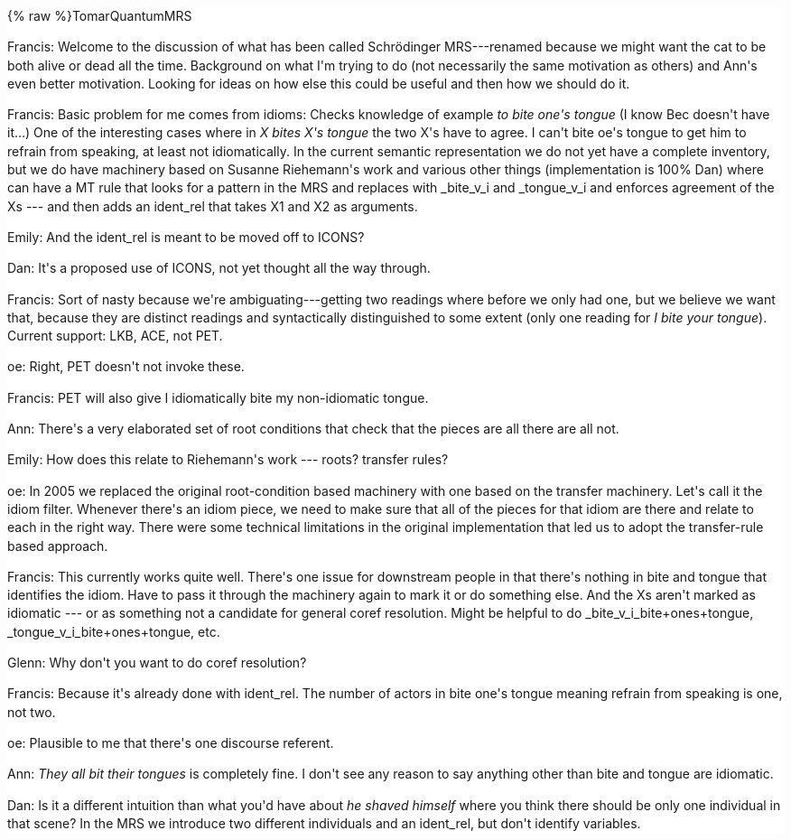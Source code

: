 {% raw %}TomarQuantumMRS

Francis: Welcome to the discussion of what has been called Schrödinger
MRS---renamed because we might want the cat to be both alive or dead all
the time. Background on what I'm trying to do (not necessarily the same
motivation as others) and Ann's even better motivation. Looking for
ideas on how else this could be useful and then how we should do it.

Francis: Basic problem for me comes from idioms: Checks knowledge of
example *to bite one's tongue* (I know Bec doesn't have it…) One of the
interesting cases where in *X bites X's tongue* the two X's have to
agree. I can't bite oe's tongue to get him to refrain from speaking, at
least not idiomatically. In the current semantic representation we do
not yet have a complete inventory, but we do have machinery based on
Susanne Riehemann's work and various other things (implementation is
100% Dan) where can have a MT rule that looks for a pattern in the MRS
and replaces with \_bite\_v\_i and \_tongue\_v\_i and enforces agreement
of the Xs --- and then adds an ident\_rel that takes X1 and X2 as
arguments.

Emily: And the ident\_rel is meant to be moved off to ICONS?

Dan: It's a proposed use of ICONS, not yet thought all the way through.

Francis: Sort of nasty because we're ambiguating---getting two readings
where before we only had one, but we believe we want that, because they
are distinct readings and syntactically distinguished to some extent
(only one reading for *I bite your tongue*). Current support: LKB, ACE,
not PET.

oe: Right, PET doesn't not invoke these.

Francis: PET will also give I idiomatically bite my non-idiomatic
tongue.

Ann: There's a very elaborated set of root conditions that check that
the pieces are all there are all not.

Emily: How does this relate to Riehemann's work --- roots? transfer
rules?

oe: In 2005 we replaced the original root-condition based machinery with
one based on the transfer machinery. Let's call it the idiom filter.
Whenever there's an idiom piece, we need to make sure that all of the
pieces for that idiom are there and relate to each in the right way.
There were some technical limitations in the original implementation
that led us to adopt the transfer-rule based approach.

Francis: This currently works quite well. There's one issue for
downstream people in that there's nothing in bite and tongue that
identifies the idiom. Have to pass it through the machinery again to
mark it or do something else. And the Xs aren't marked as idiomatic ---
or as something not a candidate for general coref resolution. Might be
helpful to do \_bite\_v\_i\_bite+ones+tongue,
\_tongue\_v\_i\_bite+ones+tongue, etc.

Glenn: Why don't you want to do coref resolution?

Francis: Because it's already done with ident\_rel. The number of actors
in bite one's tongue meaning refrain from speaking is one, not two.

oe: Plausible to me that there's one discourse referent.

Ann: *They all bit their tongues* is completely fine. I don't see any
reason to say anything other than bite and tongue are idiomatic.

Dan: Is it a different intuition than what you'd have about *he shaved
himself* where you think there should be only one individual in that
scene? In the MRS we introduce two different individuals and an
ident\_rel, but don't identify variables.
